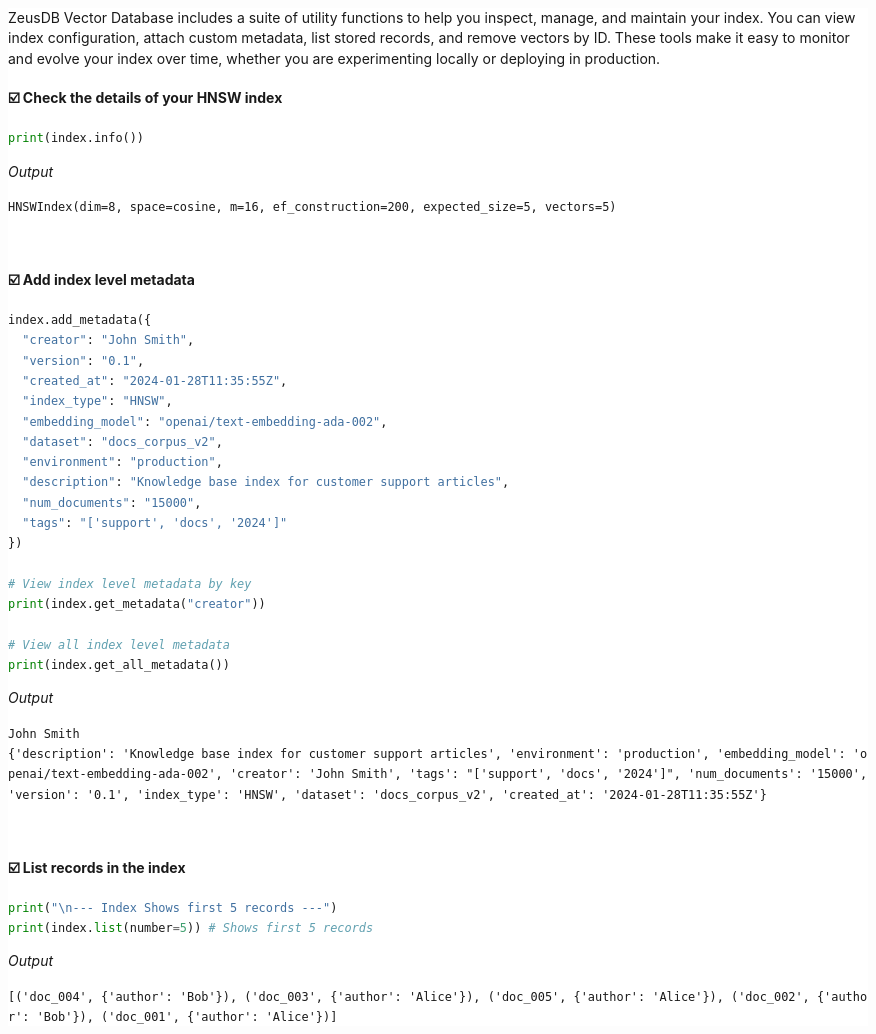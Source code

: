 ZeusDB Vector Database includes a suite of utility functions to help you inspect, manage, and maintain your index. You can view index configuration, attach custom metadata, list stored records, and remove vectors by ID. These tools make it easy to monitor and evolve your index over time,  whether you are experimenting locally or deploying in production.

#### ☑️ Check the details of your HNSW index 

```python
print(index.info()) 
```
*Output*
```
HNSWIndex(dim=8, space=cosine, m=16, ef_construction=200, expected_size=5, vectors=5)
```

<br/>


#### ☑️ Add index level metadata

```python
index.add_metadata({
  "creator": "John Smith",
  "version": "0.1",
  "created_at": "2024-01-28T11:35:55Z",
  "index_type": "HNSW",
  "embedding_model": "openai/text-embedding-ada-002",
  "dataset": "docs_corpus_v2",
  "environment": "production",
  "description": "Knowledge base index for customer support articles",
  "num_documents": "15000",
  "tags": "['support', 'docs', '2024']"
})

# View index level metadata by key
print(index.get_metadata("creator"))  

# View all index level metadata 
print(index.get_all_metadata())       
```
*Output*
```
John Smith
{'description': 'Knowledge base index for customer support articles', 'environment': 'production', 'embedding_model': 'openai/text-embedding-ada-002', 'creator': 'John Smith', 'tags': "['support', 'docs', '2024']", 'num_documents': '15000', 'version': '0.1', 'index_type': 'HNSW', 'dataset': 'docs_corpus_v2', 'created_at': '2024-01-28T11:35:55Z'}
```

<br/>


#### ☑️ List records in the index

```python
print("\n--- Index Shows first 5 records ---")
print(index.list(number=5)) # Shows first 5 records
```
*Output*
```
[('doc_004', {'author': 'Bob'}), ('doc_003', {'author': 'Alice'}), ('doc_005', {'author': 'Alice'}), ('doc_002', {'author': 'Bob'}), ('doc_001', {'author': 'Alice'})]
```

